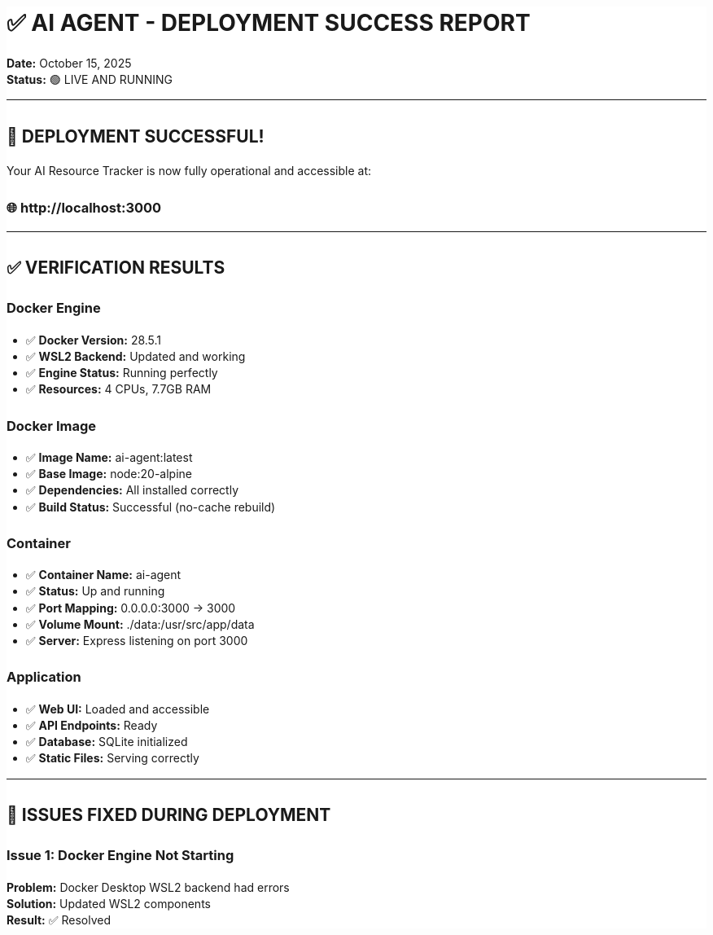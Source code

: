 # ✅ AI AGENT - DEPLOYMENT SUCCESS REPORT

**Date:** October 15, 2025  
**Status:** 🟢 LIVE AND RUNNING

---

## 🎉 DEPLOYMENT SUCCESSFUL!

Your AI Resource Tracker is now fully operational and accessible at:
### **🌐 http://localhost:3000**

---

## ✅ VERIFICATION RESULTS

### Docker Engine
- ✅ **Docker Version:** 28.5.1
- ✅ **WSL2 Backend:** Updated and working
- ✅ **Engine Status:** Running perfectly
- ✅ **Resources:** 4 CPUs, 7.7GB RAM

### Docker Image
- ✅ **Image Name:** ai-agent:latest
- ✅ **Base Image:** node:20-alpine
- ✅ **Dependencies:** All installed correctly
- ✅ **Build Status:** Successful (no-cache rebuild)

### Container
- ✅ **Container Name:** ai-agent
- ✅ **Status:** Up and running
- ✅ **Port Mapping:** 0.0.0.0:3000 → 3000
- ✅ **Volume Mount:** ./data:/usr/src/app/data
- ✅ **Server:** Express listening on port 3000

### Application
- ✅ **Web UI:** Loaded and accessible
- ✅ **API Endpoints:** Ready
- ✅ **Database:** SQLite initialized
- ✅ **Static Files:** Serving correctly

---

## 🔧 ISSUES FIXED DURING DEPLOYMENT

### Issue 1: Docker Engine Not Starting
**Problem:** Docker Desktop WSL2 backend had errors  
**Solution:** Updated WSL2 components  
**Result:** ✅ Resolved

